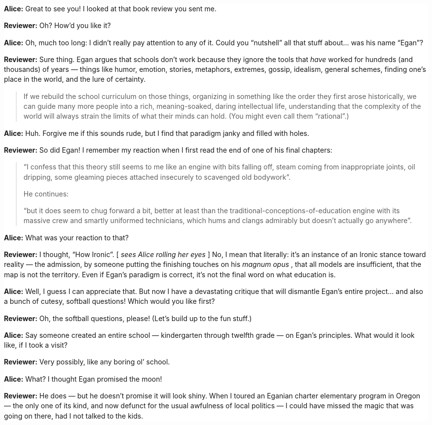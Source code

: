  **Alice:** Great to see you! I looked at that book review you sent me.

 **Reviewer:** Oh? How’d you like it?

 **Alice:** Oh, much too long: I didn’t really pay attention to any of it. Could you “nutshell” all that stuff about… was his name “Egan”?

 **Reviewer:** Sure thing. Egan argues that schools don’t work because they ignore the tools that _have_ worked for hundreds (and thousands) of years — things like humor, emotion, stories, metaphors, extremes, gossip, idealism, general schemes, finding one’s place in the world, and the lure of certainty. 

> If we rebuild the school curriculum on those things, organizing in something like the order they first arose historically, we can guide many more people into a rich, meaning-soaked, daring intellectual life, understanding that the complexity of the world will always strain the limits of what their minds can hold. (You might even call them “rational”.)

 **Alice:** Huh. Forgive me if this sounds rude, but I find that paradigm janky and filled with holes.

 **Reviewer:** So did Egan! I remember my reaction when I first read the end of one of his final chapters:

> “I confess that this theory still seems to me like an engine with bits falling off, steam coming from inappropriate joints, oil dripping, some gleaming pieces attached insecurely to scavenged old bodywork”.
> 
> He continues: 
> 
> “but it does seem to chug forward a bit, better at least than the traditional-conceptions-of-education engine with its massive crew and smartly uniformed technicians, which hums and clangs admirably but doesn’t actually go anywhere”. 

**Alice:** What was your reaction to that?

 **Reviewer:** I thought, “How Ironic”. [ _sees Alice rolling her eyes_ ] No, I mean that literally: it’s an instance of an Ironic stance toward reality — the admission, by someone putting the finishing touches on his _magnum opus_ , that all models are insufficient, that the map is not the territory. Even if Egan’s paradigm is correct, it’s not the final word on what education is.

 **Alice:** Well, I guess I can appreciate that. But now I have a devastating critique that will dismantle Egan’s entire project… and also a bunch of cutesy, softball questions! Which would you like first?

 **Reviewer:** Oh, the softball questions, please! (Let’s build up to the fun stuff.)

 **Alice:** Say someone created an entire school — kindergarten through twelfth grade — on Egan’s principles. What would it look like, if I took a visit?

 **Reviewer:** Very possibly, like any boring ol’ school. 

**Alice:** What? I thought Egan promised the moon!

 **Reviewer:** He does — but he doesn’t promise it will look shiny. When I toured an Eganian charter elementary program in Oregon — the only one of its kind, and now defunct for the usual awfulness of local politics — I could have missed the magic that was going on there, had I not talked to the kids.
